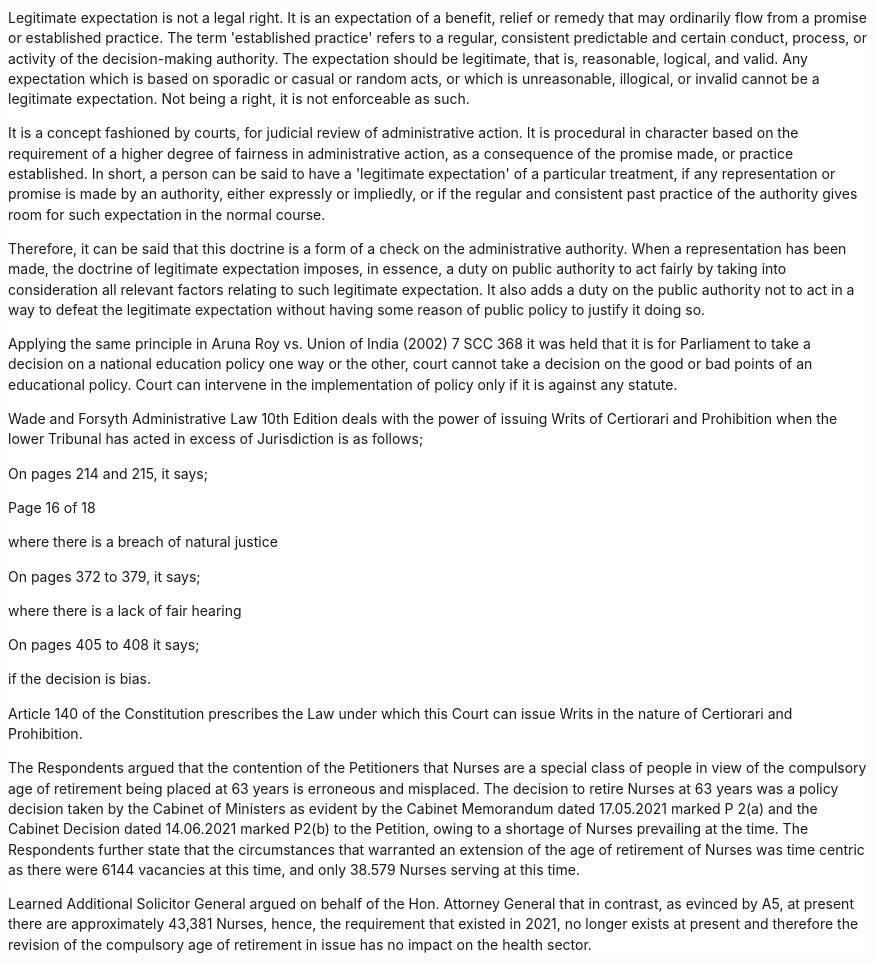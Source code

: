 Legitimate expectation is not a legal right. It is an expectation of a benefit, relief or remedy that may ordinarily flow from a promise or established practice. The term 'established practice' refers to a regular, consistent predictable and certain conduct, process, or activity of the decision-making authority. The expectation should be legitimate, that is, reasonable, logical, and valid. Any expectation which is based on sporadic or casual or random acts, or which is unreasonable, illogical, or invalid cannot be a legitimate expectation. Not being a right, it is not enforceable as such.

It is a concept fashioned by courts, for judicial review of administrative action. It is procedural in character based on the requirement of a higher degree of fairness in administrative action, as a consequence of the promise made, or practice established. In short, a person can be said to have a 'legitimate expectation' of a particular treatment, if any representation or promise is made by an authority, either expressly or impliedly, or if the regular and consistent past practice of the authority gives room for such expectation in the normal course.

Therefore, it can be said that this doctrine is a form of a check on the administrative authority. When a representation has been made, the doctrine of legitimate expectation imposes, in essence, a duty on public authority to act fairly by taking into consideration all relevant factors relating to such legitimate expectation. It also adds a duty on the public authority not to act in a way to defeat the legitimate expectation without having some reason of public policy to justify it doing so.

Applying the same principle in Aruna Roy vs. Union of India (2002) 7 SCC 368 it was held that it is for Parliament to take a decision on a national education policy one way or the other, court cannot take a decision on the good or bad points of an educational policy. Court can intervene in the implementation of policy only if it is against any statute.

Wade and Forsyth Administrative Law 10th Edition deals with the power of issuing Writs of Certiorari and Prohibition when the lower Tribunal has acted in excess of Jurisdiction is as follows;

On pages 214 and 215, it says;

Page 16 of 18

where there is a breach of natural justice

On pages 372 to 379, it says;

where there is a lack of fair hearing

On pages 405 to 408 it says;

if the decision is bias.

Article 140 of the Constitution prescribes the Law under which this Court can issue Writs in the nature of Certiorari and Prohibition.

The Respondents argued that the contention of the Petitioners that Nurses are a special class of people in view of the compulsory age of retirement being placed at 63 years is erroneous and misplaced. The decision to retire Nurses at 63 years was a policy decision taken by the Cabinet of Ministers as evident by the Cabinet Memorandum dated 17.05.2021 marked P 2(a) and the Cabinet Decision dated 14.06.2021 marked P2(b) to the Petition, owing to a shortage of Nurses prevailing at the time. The Respondents further state that the circumstances that warranted an extension of the age of retirement of Nurses was time centric as there were 6144 vacancies at this time, and only 38.579 Nurses serving at this time.

Learned Additional Solicitor General argued on behalf of the Hon. Attorney General that in contrast, as evinced by A5, at present there are approximately 43,381 Nurses, hence, the requirement that existed in 2021, no longer exists at present and therefore the revision of the compulsory age of retirement in issue has no impact on the health sector.
